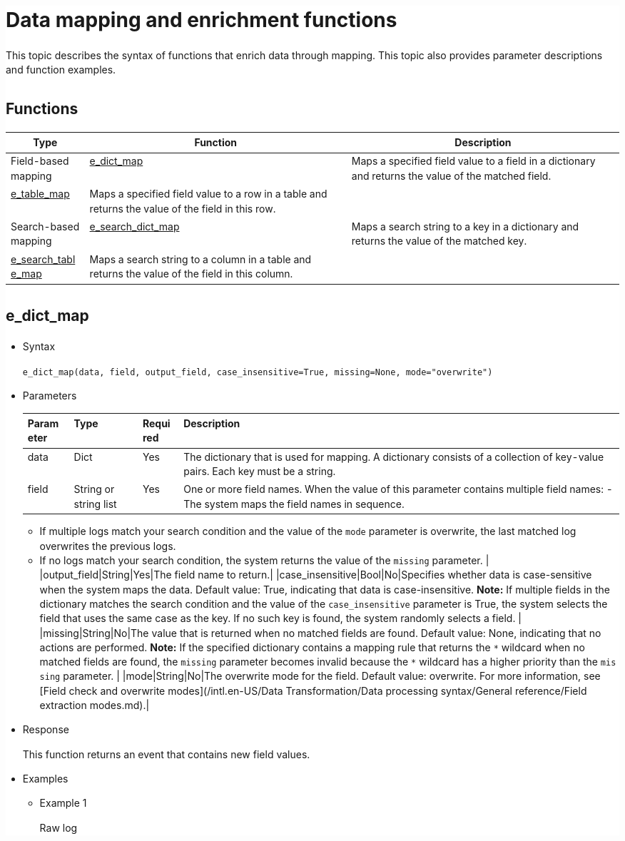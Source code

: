 # Data mapping and enrichment functions

This topic describes the syntax of functions that enrich data through mapping. This topic also provides parameter descriptions and function examples.

## Functions

|Type|Function|Description|
|----|--------|-----------|
|Field-based mapping|[e\_dict\_map](#section_66o_75y_psg)|Maps a specified field value to a field in a dictionary and returns the value of the matched field.|
|[e\_table\_map](#section_s80_usp_myx)|Maps a specified field value to a row in a table and returns the value of the field in this row.|
|Search-based mapping|[e\_search\_dict\_map](#section_pbk_lwq_04u)|Maps a search string to a key in a dictionary and returns the value of the matched key.|
|[e\_search\_table\_map](#section_mp3_goc_rxa)|Maps a search string to a column in a table and returns the value of the field in this column.|

## e\_dict\_map

-   Syntax

    ```
    e_dict_map(data, field, output_field, case_insensitive=True, missing=None, mode="overwrite")
    ```

-   Parameters

    |Parameter|Type|Required|Description|
    |---------|----|--------|-----------|
    |data|Dict|Yes|The dictionary that is used for mapping. A dictionary consists of a collection of key-value pairs. Each key must be a string.|
    |field|String or string list|Yes|One or more field names. When the value of this parameter contains multiple field names:     -   The system maps the field names in sequence.
    -   If multiple logs match your search condition and the value of the `mode` parameter is overwrite, the last matched log overwrites the previous logs.
    -   If no logs match your search condition, the system returns the value of the `missing` parameter. |
    |output\_field|String|Yes|The field name to return.|
    |case\_insensitive|Bool|No|Specifies whether data is case-sensitive when the system maps the data. Default value: True, indicating that data is case-insensitive. **Note:** If multiple fields in the dictionary matches the search condition and the value of the `case_insensitive` parameter is True, the system selects the field that uses the same case as the key. If no such key is found, the system randomly selects a field. |
    |missing|String|No|The value that is returned when no matched fields are found. Default value: None, indicating that no actions are performed. **Note:** If the specified dictionary contains a mapping rule that returns the `*` wildcard when no matched fields are found, the `missing` parameter becomes invalid because the `*` wildcard has a higher priority than the `missing` parameter. |
    |mode|String|No|The overwrite mode for the field. Default value: overwrite. For more information, see [Field check and overwrite modes](/intl.en-US/Data Transformation/Data processing syntax/General reference/Field extraction modes.md).|

-   Response

    This function returns an event that contains new field values.

-   Examples
    -   Example 1

        Raw log
